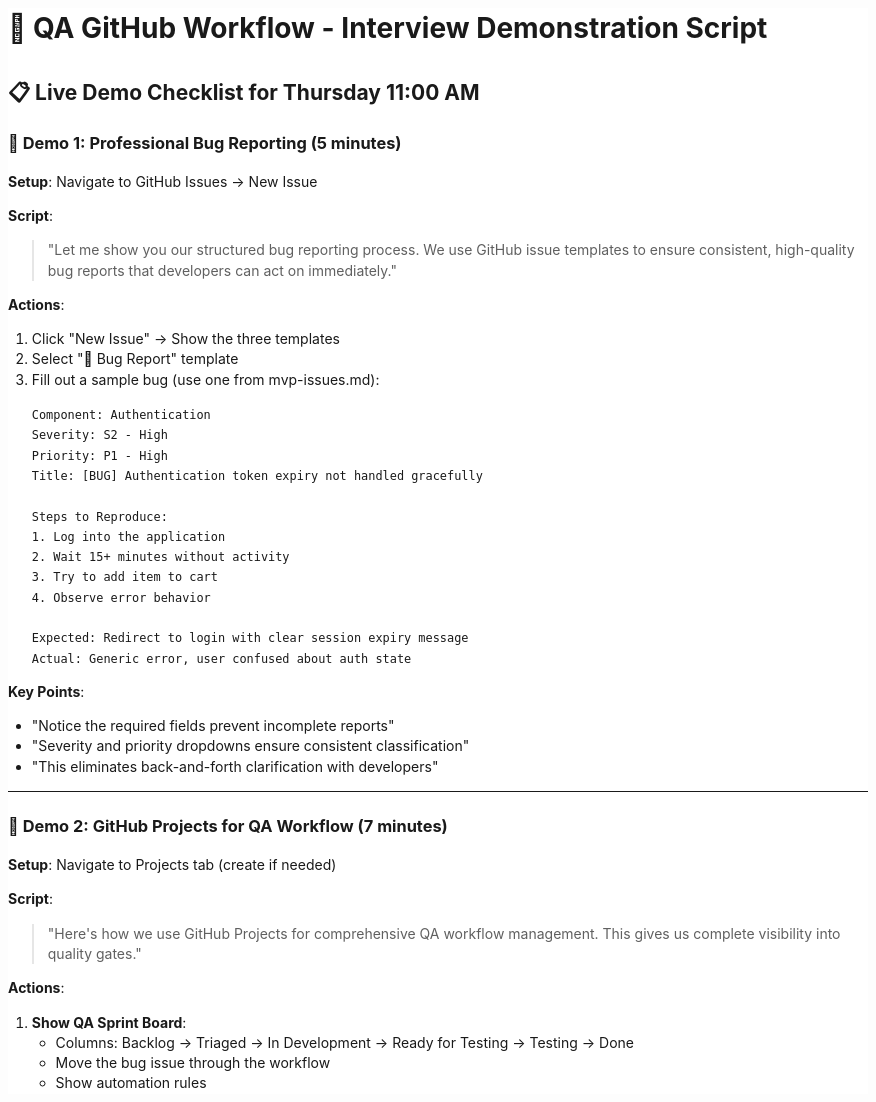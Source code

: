# 🎯 QA GitHub Workflow - Interview Demonstration Script

## 📋 Live Demo Checklist for Thursday 11:00 AM

### 🚀 **Demo 1: Professional Bug Reporting (5 minutes)**

**Setup**: Navigate to GitHub Issues → New Issue

**Script**:
> "Let me show you our structured bug reporting process. We use GitHub issue templates to ensure consistent, high-quality bug reports that developers can act on immediately."

**Actions**:
1. Click "New Issue" → Show the three templates
2. Select "🐛 Bug Report" template
3. Fill out a sample bug (use one from mvp-issues.md):
   ```
   Component: Authentication
   Severity: S2 - High
   Priority: P1 - High
   Title: [BUG] Authentication token expiry not handled gracefully

   Steps to Reproduce:
   1. Log into the application
   2. Wait 15+ minutes without activity
   3. Try to add item to cart
   4. Observe error behavior

   Expected: Redirect to login with clear session expiry message
   Actual: Generic error, user confused about auth state
   ```

**Key Points**:
- "Notice the required fields prevent incomplete reports"
- "Severity and priority dropdowns ensure consistent classification"
- "This eliminates back-and-forth clarification with developers"

---

### 🎯 **Demo 2: GitHub Projects for QA Workflow (7 minutes)**

**Setup**: Navigate to Projects tab (create if needed)

**Script**:
> "Here's how we use GitHub Projects for comprehensive QA workflow management. This gives us complete visibility into quality gates."

**Actions**:
1. **Show QA Sprint Board**:
   - Columns: Backlog → Triaged → In Development → Ready for Testing → Testing → Done
   - Move the bug issue through the workflow
   - Show automation rules
